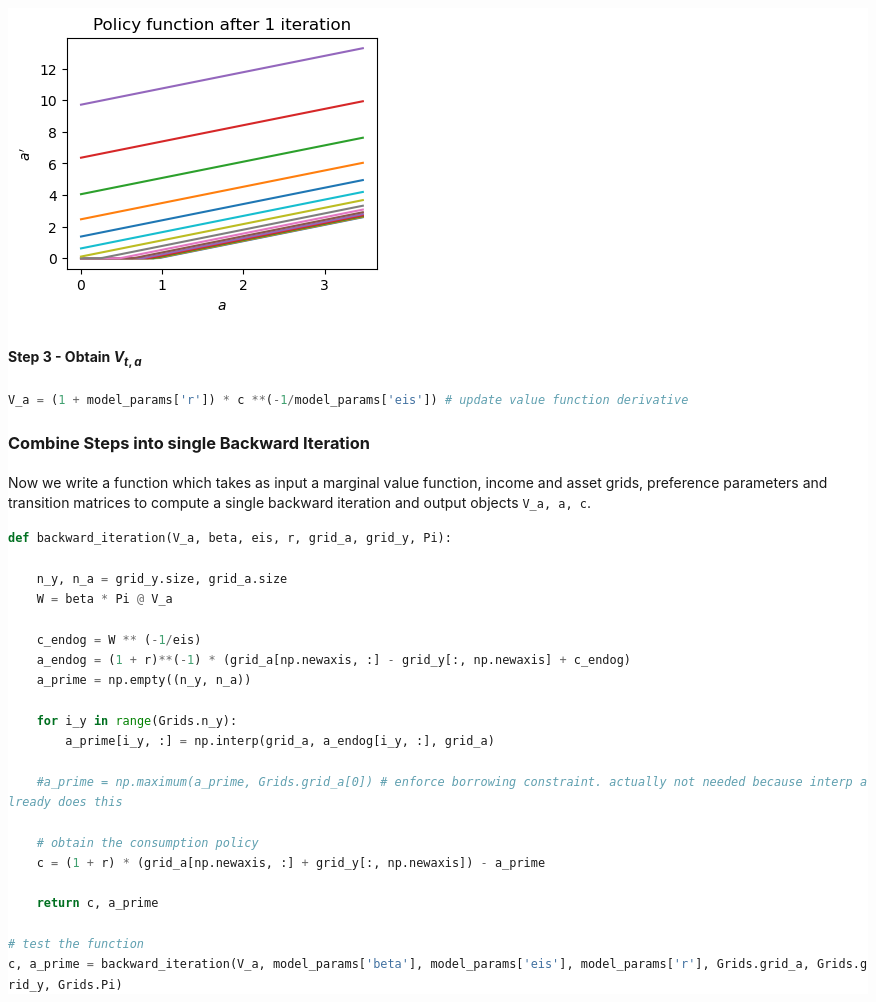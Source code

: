     
![png](5-endogenous_grid_method_files/5-endogenous_grid_method_12_0.png)
    


#### **Step 3** - Obtain $V_{t, a}$


```python
V_a = (1 + model_params['r']) * c **(-1/model_params['eis']) # update value function derivative
```

### **Combine Steps into single Backward Iteration**
Now we write a function which takes as input a marginal value function, income and asset grids, preference parameters and transition matrices to compute a single backward iteration and output objects `V_a, a, c`.


```python
def backward_iteration(V_a, beta, eis, r, grid_a, grid_y, Pi):

    n_y, n_a = grid_y.size, grid_a.size
    W = beta * Pi @ V_a

    c_endog = W ** (-1/eis)
    a_endog = (1 + r)**(-1) * (grid_a[np.newaxis, :] - grid_y[:, np.newaxis] + c_endog)
    a_prime = np.empty((n_y, n_a))

    for i_y in range(Grids.n_y):
        a_prime[i_y, :] = np.interp(grid_a, a_endog[i_y, :], grid_a)

    #a_prime = np.maximum(a_prime, Grids.grid_a[0]) # enforce borrowing constraint. actually not needed because interp already does this

    # obtain the consumption policy
    c = (1 + r) * (grid_a[np.newaxis, :] + grid_y[:, np.newaxis]) - a_prime

    return c, a_prime

# test the function
c, a_prime = backward_iteration(V_a, model_params['beta'], model_params['eis'], model_params['r'], Grids.grid_a, Grids.grid_y, Grids.Pi)
```
